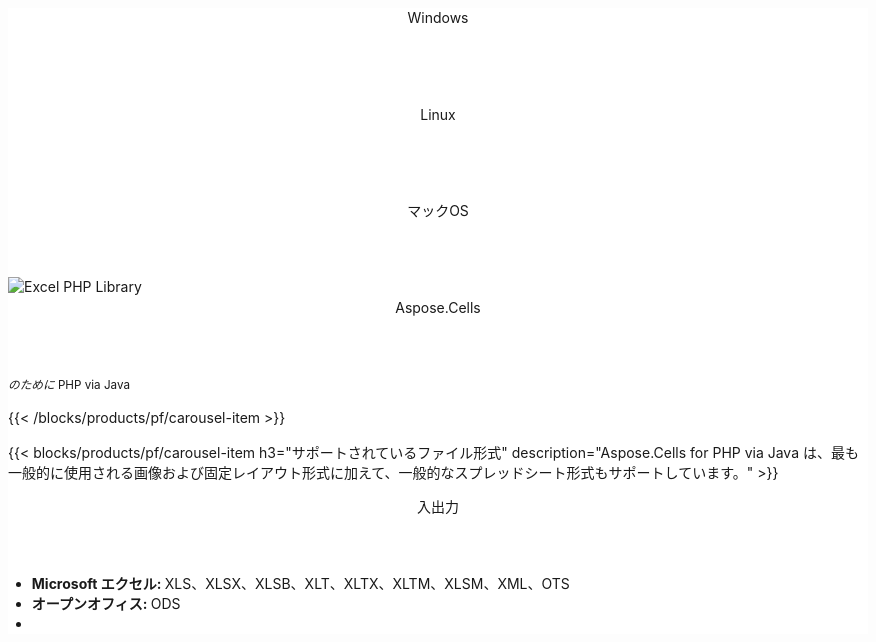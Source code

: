   <div class="d1-col d1-right">
   <header>
    <i class="fa fa-cubes">
    </i>
    Windows
   </header>
   <br/>
   <header>
    <i class="fa fa-cubes">
    </i>
 Linux
   </header>
   <br/>
   <header>
    <i class="fa fa-cubes">
    </i>
マックOS
   </header>
   
  </div>
  
 </div>
 
 <div class="d1-logo">
  <img width="70" height="75" alt="Excel PHP Library" src="https://www.aspose.cloud/templates/aspose/img/products/cells/aspose_cells-for-php-java.svg"/>
  <header>
   Aspose.Cells
  </header>
  <footer>
   <small>
    <em>
のために
    </em>
 PHP via Java
   </small>
  </footer>
 </div>
 
</div>

{{< /blocks/products/pf/carousel-item >}}

{{< blocks/products/pf/carousel-item h3="サポートされているファイル形式" description="Aspose.Cells for PHP via Java は、最も一般的に使用される画像および固定レイアウト形式に加えて、一般的なスプレッドシート形式もサポートしています。" >}}
<div class="diagram1 d2 d1-php-java">
 <div class="d1-row">
  <div class="d1-col d1-left">
   <header>
    <i class="fa fa-arrows-v">
    </i>
入出力
   </header>
   <ul>
    <li>
     <b>
Microsoft エクセル:
     </b>
 XLS、XLSX、XLSB、XLT、XLTX、XLTM、XLSM、XML、OTS
    </li>
    <li>
     <b>
オープンオフィス:
     </b>
     ODS
    </li>
    <li>